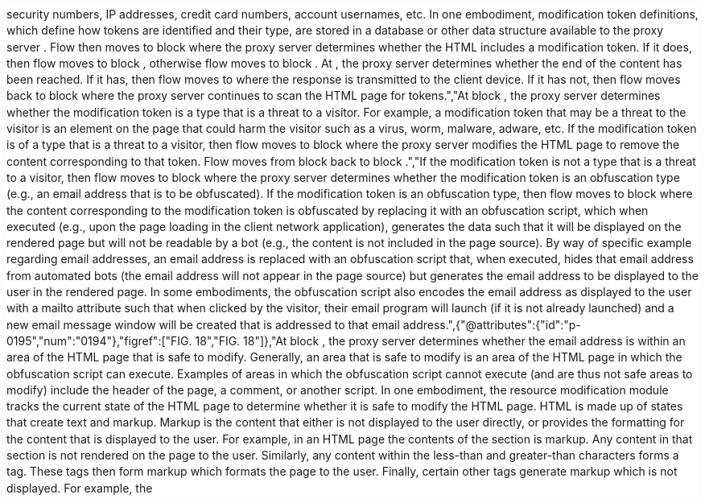 security numbers, IP addresses, credit card numbers, account usernames, etc. In one embodiment, modification token definitions, which define how tokens are identified and their type, are stored in a database or other data structure available to the proxy server . Flow then moves to block  where the proxy server  determines whether the HTML includes a modification token. If it does, then flow moves to block , otherwise flow moves to block . At , the proxy server  determines whether the end of the content has been reached. If it has, then flow moves to  where the response is transmitted to the client device. If it has not, then flow moves back to block  where the proxy server  continues to scan the HTML page for tokens.","At block , the proxy server  determines whether the modification token is a type that is a threat to a visitor. For example, a modification token that may be a threat to the visitor is an element on the page that could harm the visitor such as a virus, worm, malware, adware, etc. If the modification token is of a type that is a threat to a visitor, then flow moves to block  where the proxy server  modifies the HTML page to remove the content corresponding to that token. Flow moves from block  back to block .","If the modification token is not a type that is a threat to a visitor, then flow moves to block  where the proxy server  determines whether the modification token is an obfuscation type (e.g., an email address that is to be obfuscated). If the modification token is an obfuscation type, then flow moves to block  where the content corresponding to the modification token is obfuscated by replacing it with an obfuscation script, which when executed (e.g., upon the page loading in the client network application), generates the data such that it will be displayed on the rendered page but will not be readable by a bot (e.g., the content is not included in the page source). By way of specific example regarding email addresses, an email address is replaced with an obfuscation script that, when executed, hides that email address from automated bots (the email address will not appear in the page source) but generates the email address to be displayed to the user in the rendered page. In some embodiments, the obfuscation script also encodes the email address as displayed to the user with a mailto attribute such that when clicked by the visitor, their email program will launch (if it is not already launched) and a new email message window will be created that is addressed to that email address.",{"@attributes":{"id":"p-0195","num":"0194"},"figref":["FIG. 18","FIG. 18"]},"At block , the proxy server  determines whether the email address is within an area of the HTML page that is safe to modify. Generally, an area that is safe to modify is an area of the HTML page in which the obfuscation script can execute. Examples of areas in which the obfuscation script cannot execute (and are thus not safe areas to modify) include the header of the page, a comment, or another script. In one embodiment, the resource modification module  tracks the current state of the HTML page to determine whether it is safe to modify the HTML page. HTML is made up of states that create text and markup. Markup is the content that either is not displayed to the user directly, or provides the formatting for the content that is displayed to the user. For example, in an HTML page the contents of the <HEAD> section is markup. Any content in that section is not rendered on the page to the user. Similarly, any content within the less-than and greater-than characters forms a tag. These tags then form markup which formats the page to the user. Finally, certain other tags generate markup which is not displayed. For example, the <script> <pre> <code> and  tags all create areas between their beginning and ending (e.g., <\/script> <\/pre> <\/code> and <\/\/--!>) that are not directly displayed. Email addresses in areas of the page that are directly displayed may be replaced with the obfuscation script that will, programmatically, generate the replaced email address. If the email address is in markup or some other area of the page that prevents the rendering of script, then the email address will not be replaced with the obfuscation script. Thus, if the email address is within the header of a page, a comment, another script, or somewhere else where a script cannot execute, then flow moves to block  where the email address is not scrambled. If the email address is within an area of the HTML page that is safe to modify, then flow moves to block .","With reference to block , in some embodiments, even if the email address is not replaced with an obfuscation script, the email address can still be obfuscated in such a way that the email address cannot easily be harvested. For example, the resource modification module  can replace the email address by spelling the [@] symbol and the [.] symbol (e.g., modifying <user@example.com> with <user [at] example [dot] com>). Other ways of obfuscating the email address may also be used (e.g., replacing the ASCII characters with their digital equivalent, creating an image of the email address and replacing the email address with that image, etc.).","At block , the proxy server  determines whether the email address is part of the text of the HTML page that is displayed to the visitor. If the email address is not part of the text, then flow moves to block . If email address is part of the text, then flow moves to block  and the proxy server  replaces the email address with an obfuscation script which, when executed by the client device, generates the email address to be displayed to the visitor. Thus, when viewing the source of the HTML page, which is typically what automated email address harvesting programs use to harvest email addresses, the email address is replaced with the script, which cannot be typically interpreted by an